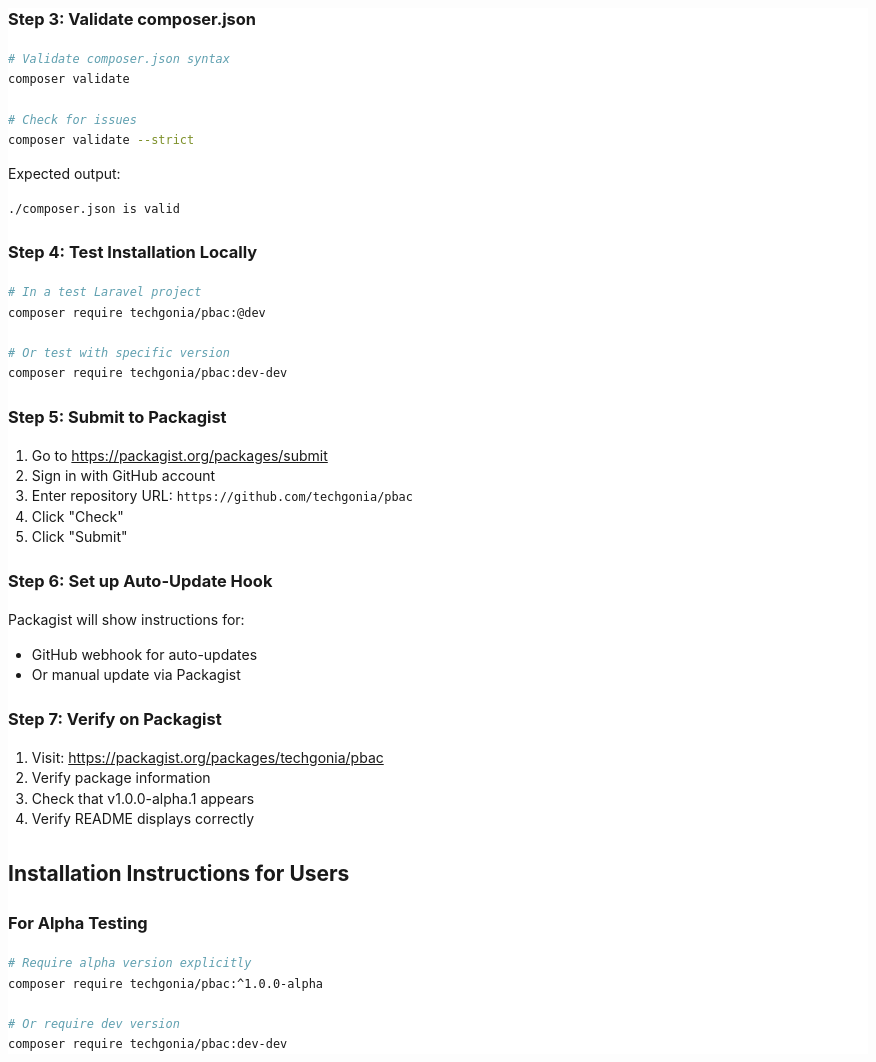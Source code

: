 ### Step 3: Validate composer.json

```bash
# Validate composer.json syntax
composer validate

# Check for issues
composer validate --strict
```

Expected output:
```
./composer.json is valid
```

### Step 4: Test Installation Locally

```bash
# In a test Laravel project
composer require techgonia/pbac:@dev

# Or test with specific version
composer require techgonia/pbac:dev-dev
```

### Step 5: Submit to Packagist

1. Go to https://packagist.org/packages/submit
2. Sign in with GitHub account
3. Enter repository URL: `https://github.com/techgonia/pbac`
4. Click "Check"
5. Click "Submit"

### Step 6: Set up Auto-Update Hook

Packagist will show instructions for:
- GitHub webhook for auto-updates
- Or manual update via Packagist

### Step 7: Verify on Packagist

1. Visit: https://packagist.org/packages/techgonia/pbac
2. Verify package information
3. Check that v1.0.0-alpha.1 appears
4. Verify README displays correctly

## Installation Instructions for Users

### For Alpha Testing

```bash
# Require alpha version explicitly
composer require techgonia/pbac:^1.0.0-alpha

# Or require dev version
composer require techgonia/pbac:dev-dev
```
